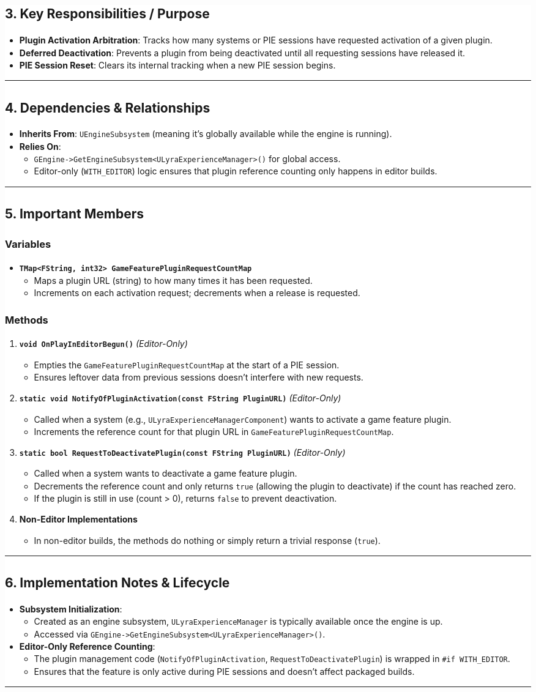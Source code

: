 
## 3. Key Responsibilities / Purpose
- **Plugin Activation Arbitration**: Tracks how many systems or PIE sessions have requested activation of a given plugin.
- **Deferred Deactivation**: Prevents a plugin from being deactivated until all requesting sessions have released it.
- **PIE Session Reset**: Clears its internal tracking when a new PIE session begins.

---

## 4. Dependencies & Relationships
- **Inherits From**: `UEngineSubsystem` (meaning it’s globally available while the engine is running).
- **Relies On**:  
  - `GEngine->GetEngineSubsystem<ULyraExperienceManager>()` for global access.  
  - Editor-only (`WITH_EDITOR`) logic ensures that plugin reference counting only happens in editor builds.

---

## 5. Important Members

### Variables
- **`TMap<FString, int32> GameFeaturePluginRequestCountMap`**  
  - Maps a plugin URL (string) to how many times it has been requested.  
  - Increments on each activation request; decrements when a release is requested.

### Methods
1. **`void OnPlayInEditorBegun()`** *(Editor-Only)*  
   - Empties the `GameFeaturePluginRequestCountMap` at the start of a PIE session.  
   - Ensures leftover data from previous sessions doesn’t interfere with new requests.

2. **`static void NotifyOfPluginActivation(const FString PluginURL)`** *(Editor-Only)*  
   - Called when a system (e.g., `ULyraExperienceManagerComponent`) wants to activate a game feature plugin.  
   - Increments the reference count for that plugin URL in `GameFeaturePluginRequestCountMap`.

3. **`static bool RequestToDeactivatePlugin(const FString PluginURL)`** *(Editor-Only)*  
   - Called when a system wants to deactivate a game feature plugin.  
   - Decrements the reference count and only returns `true` (allowing the plugin to deactivate) if the count has reached zero.  
   - If the plugin is still in use (count > 0), returns `false` to prevent deactivation.

4. **Non-Editor Implementations**  
   - In non-editor builds, the methods do nothing or simply return a trivial response (`true`).

---

## 6. Implementation Notes & Lifecycle
- **Subsystem Initialization**:  
  - Created as an engine subsystem, `ULyraExperienceManager` is typically available once the engine is up.  
  - Accessed via `GEngine->GetEngineSubsystem<ULyraExperienceManager>()`.
- **Editor-Only Reference Counting**:  
  - The plugin management code (`NotifyOfPluginActivation`, `RequestToDeactivatePlugin`) is wrapped in `#if WITH_EDITOR`.  
  - Ensures that the feature is only active during PIE sessions and doesn’t affect packaged builds.

---